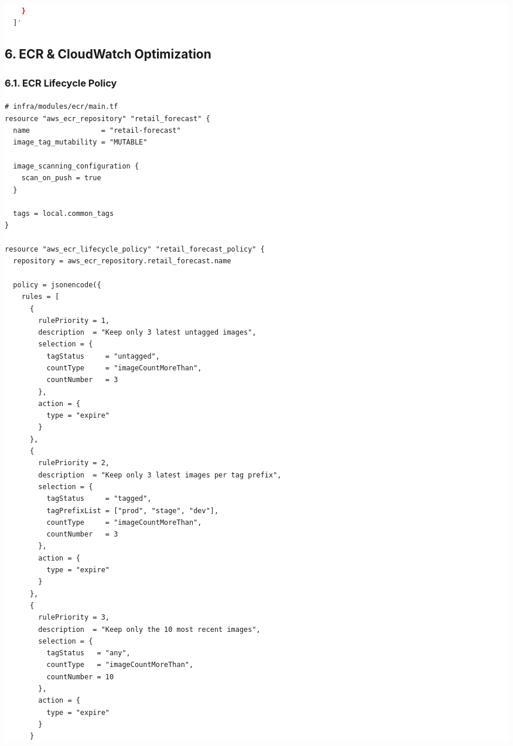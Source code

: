 ```bash
    }
  ]'
```

## 6. ECR & CloudWatch Optimization

### 6.1. ECR Lifecycle Policy

```hcl
# infra/modules/ecr/main.tf
resource "aws_ecr_repository" "retail_forecast" {
  name                 = "retail-forecast"
  image_tag_mutability = "MUTABLE"
  
  image_scanning_configuration {
    scan_on_push = true
  }
  
  tags = local.common_tags
}

resource "aws_ecr_lifecycle_policy" "retail_forecast_policy" {
  repository = aws_ecr_repository.retail_forecast.name
  
  policy = jsonencode({
    rules = [
      {
        rulePriority = 1,
        description  = "Keep only 3 latest untagged images",
        selection = {
          tagStatus     = "untagged",
          countType     = "imageCountMoreThan",
          countNumber   = 3
        },
        action = {
          type = "expire"
        }
      },
      {
        rulePriority = 2,
        description  = "Keep only 3 latest images per tag prefix",
        selection = {
          tagStatus     = "tagged",
          tagPrefixList = ["prod", "stage", "dev"],
          countType     = "imageCountMoreThan",
          countNumber   = 3
        },
        action = {
          type = "expire"
        }
      },
      {
        rulePriority = 3,
        description  = "Keep only the 10 most recent images",
        selection = {
          tagStatus   = "any",
          countType   = "imageCountMoreThan",
          countNumber = 10
        },
        action = {
          type = "expire"
        }
      }
```